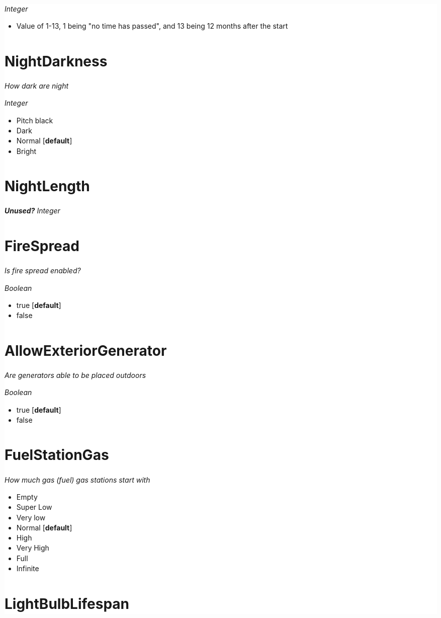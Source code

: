 *Integer*
* Value of 1-13, 1 being "no time has passed", and 13 being 12 months after the start


# NightDarkness

*How dark are night*

*Integer*
* Pitch black
* Dark
* Normal [**default**]
* Bright

# NightLength

***Unused?***
*Integer*

# FireSpread

*Is fire spread enabled?*

*Boolean*
* true [**default**]
* false

# AllowExteriorGenerator

*Are generators able to be placed outdoors*

*Boolean*
* true [**default**]
* false

# FuelStationGas

*How much gas (fuel) gas stations start with*
* Empty
* Super Low
* Very low
* Normal [**default**]
* High
* Very High
* Full
* Infinite

# LightBulbLifespan
